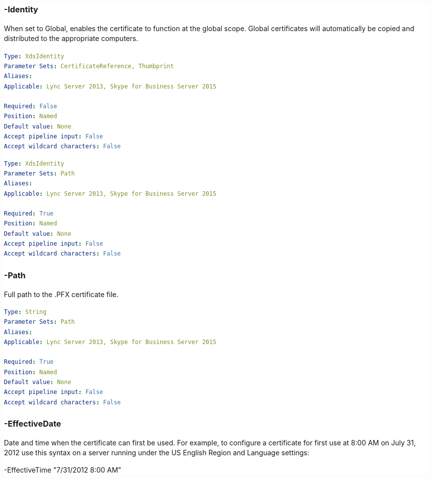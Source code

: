 ### -Identity
When set to Global, enables the certificate to function at the global scope.
Global certificates will automatically be copied and distributed to the appropriate computers.

```yaml
Type: XdsIdentity
Parameter Sets: CertificateReference, Thumbprint
Aliases: 
Applicable: Lync Server 2013, Skype for Business Server 2015

Required: False
Position: Named
Default value: None
Accept pipeline input: False
Accept wildcard characters: False
```

```yaml
Type: XdsIdentity
Parameter Sets: Path
Aliases: 
Applicable: Lync Server 2013, Skype for Business Server 2015

Required: True
Position: Named
Default value: None
Accept pipeline input: False
Accept wildcard characters: False
```

### -Path
Full path to the .PFX certificate file.

```yaml
Type: String
Parameter Sets: Path
Aliases: 
Applicable: Lync Server 2013, Skype for Business Server 2015

Required: True
Position: Named
Default value: None
Accept pipeline input: False
Accept wildcard characters: False
```

### -EffectiveDate
Date and time when the certificate can first be used.
For example, to configure a certificate for first use at 8:00 AM on July 31, 2012 use this syntax on a server running under the US English Region and Language settings:

-EffectiveTime "7/31/2012 8:00 AM"
